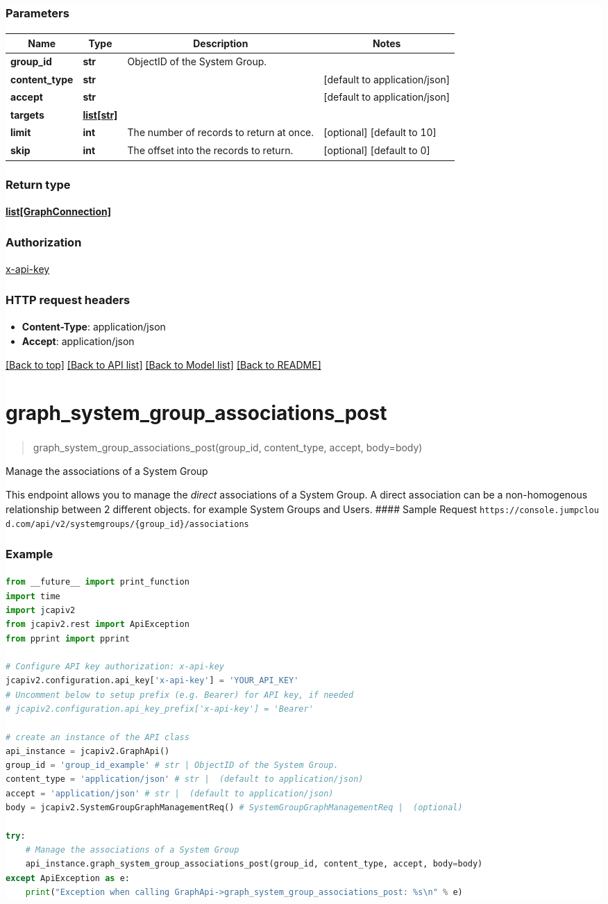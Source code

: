 ### Parameters

Name | Type | Description  | Notes
------------- | ------------- | ------------- | -------------
 **group_id** | **str**| ObjectID of the System Group. | 
 **content_type** | **str**|  | [default to application/json]
 **accept** | **str**|  | [default to application/json]
 **targets** | [**list[str]**](str.md)|  | 
 **limit** | **int**| The number of records to return at once. | [optional] [default to 10]
 **skip** | **int**| The offset into the records to return. | [optional] [default to 0]

### Return type

[**list[GraphConnection]**](GraphConnection.md)

### Authorization

[x-api-key](../README.md#x-api-key)

### HTTP request headers

 - **Content-Type**: application/json
 - **Accept**: application/json

[[Back to top]](#) [[Back to API list]](../README.md#documentation-for-api-endpoints) [[Back to Model list]](../README.md#documentation-for-models) [[Back to README]](../README.md)

# **graph_system_group_associations_post**
> graph_system_group_associations_post(group_id, content_type, accept, body=body)

Manage the associations of a System Group

This endpoint allows you to manage the _direct_ associations of a System Group.  A direct association can be a non-homogenous relationship between 2 different objects. for example System Groups and Users.   #### Sample Request ``` https://console.jumpcloud.com/api/v2/systemgroups/{group_id}/associations ```

### Example 
```python
from __future__ import print_function
import time
import jcapiv2
from jcapiv2.rest import ApiException
from pprint import pprint

# Configure API key authorization: x-api-key
jcapiv2.configuration.api_key['x-api-key'] = 'YOUR_API_KEY'
# Uncomment below to setup prefix (e.g. Bearer) for API key, if needed
# jcapiv2.configuration.api_key_prefix['x-api-key'] = 'Bearer'

# create an instance of the API class
api_instance = jcapiv2.GraphApi()
group_id = 'group_id_example' # str | ObjectID of the System Group.
content_type = 'application/json' # str |  (default to application/json)
accept = 'application/json' # str |  (default to application/json)
body = jcapiv2.SystemGroupGraphManagementReq() # SystemGroupGraphManagementReq |  (optional)

try: 
    # Manage the associations of a System Group
    api_instance.graph_system_group_associations_post(group_id, content_type, accept, body=body)
except ApiException as e:
    print("Exception when calling GraphApi->graph_system_group_associations_post: %s\n" % e)
```
